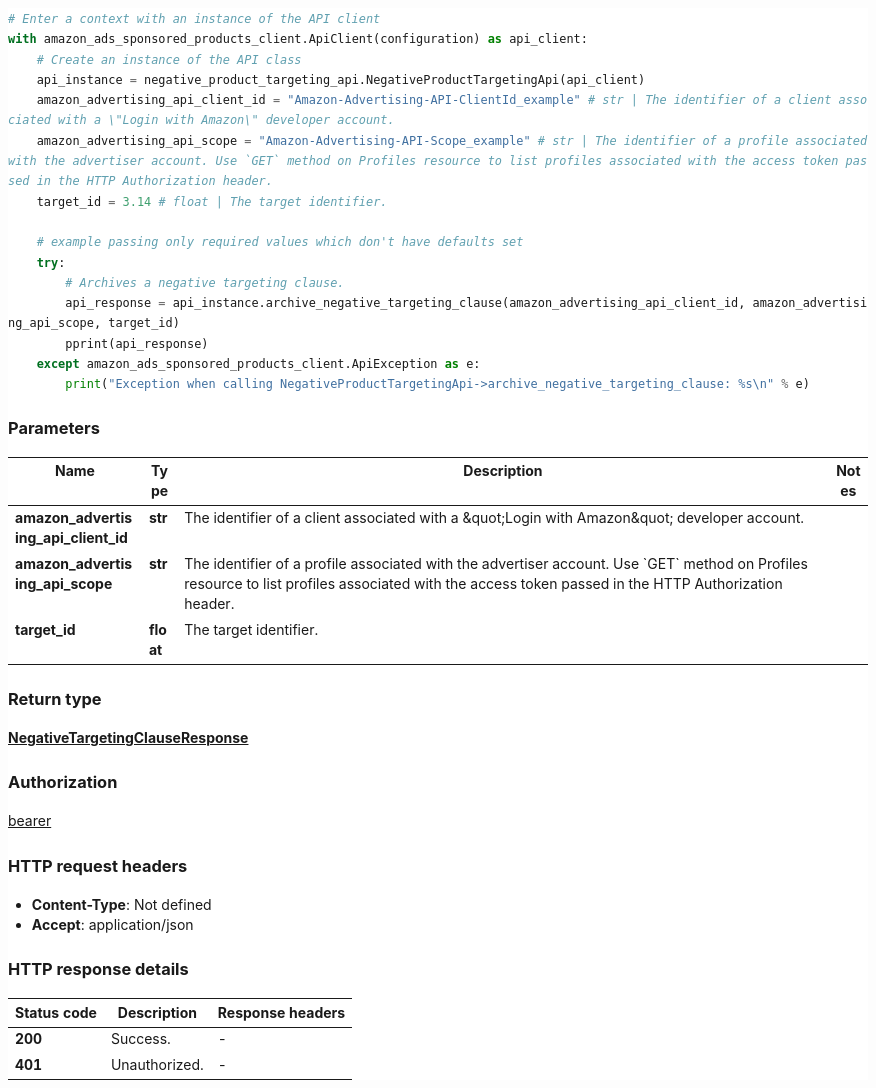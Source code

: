 ```python
# Enter a context with an instance of the API client
with amazon_ads_sponsored_products_client.ApiClient(configuration) as api_client:
    # Create an instance of the API class
    api_instance = negative_product_targeting_api.NegativeProductTargetingApi(api_client)
    amazon_advertising_api_client_id = "Amazon-Advertising-API-ClientId_example" # str | The identifier of a client associated with a \"Login with Amazon\" developer account.
    amazon_advertising_api_scope = "Amazon-Advertising-API-Scope_example" # str | The identifier of a profile associated with the advertiser account. Use `GET` method on Profiles resource to list profiles associated with the access token passed in the HTTP Authorization header.
    target_id = 3.14 # float | The target identifier.

    # example passing only required values which don't have defaults set
    try:
        # Archives a negative targeting clause.
        api_response = api_instance.archive_negative_targeting_clause(amazon_advertising_api_client_id, amazon_advertising_api_scope, target_id)
        pprint(api_response)
    except amazon_ads_sponsored_products_client.ApiException as e:
        print("Exception when calling NegativeProductTargetingApi->archive_negative_targeting_clause: %s\n" % e)
```


### Parameters

Name | Type | Description  | Notes
------------- | ------------- | ------------- | -------------
 **amazon_advertising_api_client_id** | **str**| The identifier of a client associated with a \&quot;Login with Amazon\&quot; developer account. |
 **amazon_advertising_api_scope** | **str**| The identifier of a profile associated with the advertiser account. Use &#x60;GET&#x60; method on Profiles resource to list profiles associated with the access token passed in the HTTP Authorization header. |
 **target_id** | **float**| The target identifier. |

### Return type

[**NegativeTargetingClauseResponse**](NegativeTargetingClauseResponse.md)

### Authorization

[bearer](../README.md#bearer)

### HTTP request headers

 - **Content-Type**: Not defined
 - **Accept**: application/json


### HTTP response details

| Status code | Description | Response headers |
|-------------|-------------|------------------|
**200** | Success. |  -  |
**401** | Unauthorized. |  -  |
